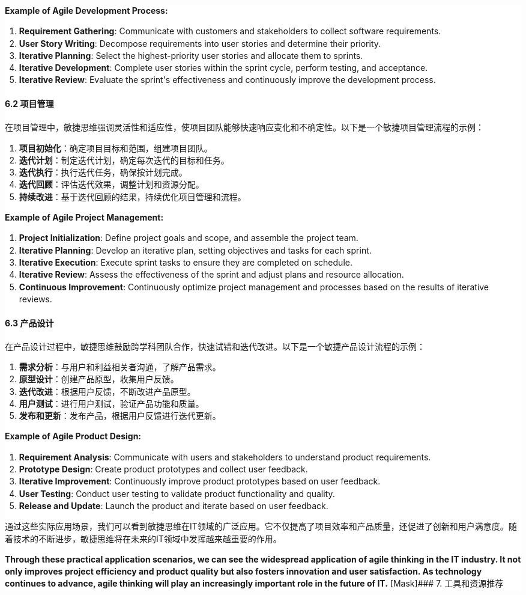 **Example of Agile Development Process:**

1. **Requirement Gathering**: Communicate with customers and stakeholders to collect software requirements.
2. **User Story Writing**: Decompose requirements into user stories and determine their priority.
3. **Iterative Planning**: Select the highest-priority user stories and allocate them to sprints.
4. **Iterative Development**: Complete user stories within the sprint cycle, perform testing, and acceptance.
5. **Iterative Review**: Evaluate the sprint's effectiveness and continuously improve the development process.

#### 6.2 项目管理

在项目管理中，敏捷思维强调灵活性和适应性，使项目团队能够快速响应变化和不确定性。以下是一个敏捷项目管理流程的示例：

1. **项目初始化**：确定项目目标和范围，组建项目团队。
2. **迭代计划**：制定迭代计划，确定每次迭代的目标和任务。
3. **迭代执行**：执行迭代任务，确保按计划完成。
4. **迭代回顾**：评估迭代效果，调整计划和资源分配。
5. **持续改进**：基于迭代回顾的结果，持续优化项目管理和流程。

**Example of Agile Project Management:**

1. **Project Initialization**: Define project goals and scope, and assemble the project team.
2. **Iterative Planning**: Develop an iterative plan, setting objectives and tasks for each sprint.
3. **Iterative Execution**: Execute sprint tasks to ensure they are completed on schedule.
4. **Iterative Review**: Assess the effectiveness of the sprint and adjust plans and resource allocation.
5. **Continuous Improvement**: Continuously optimize project management and processes based on the results of iterative reviews.

#### 6.3 产品设计

在产品设计过程中，敏捷思维鼓励跨学科团队合作，快速试错和迭代改进。以下是一个敏捷产品设计流程的示例：

1. **需求分析**：与用户和利益相关者沟通，了解产品需求。
2. **原型设计**：创建产品原型，收集用户反馈。
3. **迭代改进**：根据用户反馈，不断改进产品原型。
4. **用户测试**：进行用户测试，验证产品功能和质量。
5. **发布和更新**：发布产品，根据用户反馈进行迭代更新。

**Example of Agile Product Design:**

1. **Requirement Analysis**: Communicate with users and stakeholders to understand product requirements.
2. **Prototype Design**: Create product prototypes and collect user feedback.
3. **Iterative Improvement**: Continuously improve product prototypes based on user feedback.
4. **User Testing**: Conduct user testing to validate product functionality and quality.
5. **Release and Update**: Launch the product and iterate based on user feedback.

通过这些实际应用场景，我们可以看到敏捷思维在IT领域的广泛应用。它不仅提高了项目效率和产品质量，还促进了创新和用户满意度。随着技术的不断进步，敏捷思维将在未来的IT领域中发挥越来越重要的作用。

**Through these practical application scenarios, we can see the widespread application of agile thinking in the IT industry. It not only improves project efficiency and product quality but also fosters innovation and user satisfaction. As technology continues to advance, agile thinking will play an increasingly important role in the future of IT.** [Mask]### 7. 工具和资源推荐
